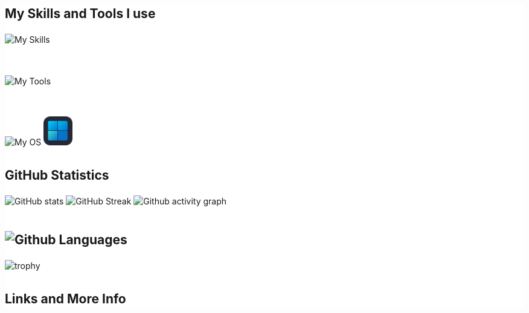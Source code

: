 ## My Skills and Tools I use

![My Skills](https://skillicons.dev/icons?i=js,react,nodejs,styledcomponents,discordjs,html,java,express,jquery,bootstrap,ts,mongodb,nextjs,mysql,php,python,tailwind,powershell&perline=6)

&nbsp;

![My Tools](https://skillicons.dev/icons?i=vscode,visualstudio,idea,webstorm,androidstudio,git&perline=6)

&nbsp;

![My OS](https://skillicons.dev/icons?i=linux,apple&perline=3) <img src="https://github.com/AmirVoid12/AmirVoid12/raw/refs/heads/main/windows-11.svg" alt="Windows 11" width="48" height="48" />

## GitHub Statistics
![GitHub stats](https://github-readme-stats.vercel.app/api?username=AmirVoid12&count_private=true&show_icons=true&title_color=077ad4&text_color=ffffff&icon_color=077ad4&border_color=30363d&bg_color=0d1117&custom_title=Stats&card_width=494)
![GitHub Streak](https://streak-stats.demolab.com/?user=AmirVoid12&background=0d1117&border=30363d&stroke=077ad4&ring=077ad4&currStreakNum=99cdf6&sideNums=99cdf6&currStreakLabel=077ad4&sideLabels=077ad4&dates=cdd4da)
![Github activity graph](https://github-readme-activity-graph.vercel.app/graph?username=AmirVoid12&bg_color=0d1117&title_color=58a6ff&text_color=f0f6fc&line=58a6ff&point=79c0ff&color=58a6ff&radius=12&area=true&area_color=238636&custom_title=Contribution%20Graph&height=400&days=365)
#
![Github Languages](https://github-readme-stats.vercel.app/api/top-langs?username=AmirVoid12&count_private=true&show_icons=true&title_color=58a6ff&text_color=f0f6fc&icon_color=79c0ff&border_color=30363d&bg_color=0d1117&custom_title=Most%20Used%20Languages&card_width=400&layout=compact&langs_count=8&hide_border=false)
-
![trophy](https://github-profile-trophy.vercel.app/?username=AmirVoid12&theme=algolia&column=4&margin-w=10&margin-h=10&no-bg=false&no-frame=false&border_radius=20)

## Links and More Info
<div align="center">
  